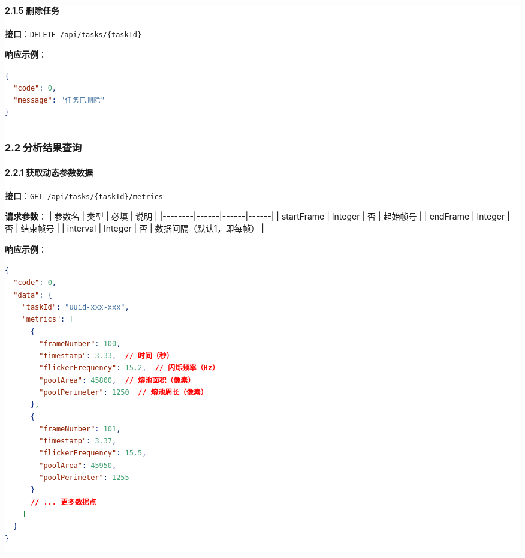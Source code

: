 
#### 2.1.5 删除任务
**接口**：`DELETE /api/tasks/{taskId}`

**响应示例**：
```json
{
  "code": 0,
  "message": "任务已删除"
}
```

---

### 2.2 分析结果查询

#### 2.2.1 获取动态参数数据
**接口**：`GET /api/tasks/{taskId}/metrics`

**请求参数**：
| 参数名 | 类型 | 必填 | 说明 |
|--------|------|------|------|
| startFrame | Integer | 否 | 起始帧号 |
| endFrame | Integer | 否 | 结束帧号 |
| interval | Integer | 否 | 数据间隔（默认1，即每帧） |

**响应示例**：
```json
{
  "code": 0,
  "data": {
    "taskId": "uuid-xxx-xxx",
    "metrics": [
      {
        "frameNumber": 100,
        "timestamp": 3.33,  // 时间（秒）
        "flickerFrequency": 15.2,  // 闪烁频率（Hz）
        "poolArea": 45800,  // 熔池面积（像素）
        "poolPerimeter": 1250  // 熔池周长（像素）
      },
      {
        "frameNumber": 101,
        "timestamp": 3.37,
        "flickerFrequency": 15.5,
        "poolArea": 45950,
        "poolPerimeter": 1255
      }
      // ... 更多数据点
    ]
  }
}
```

---
